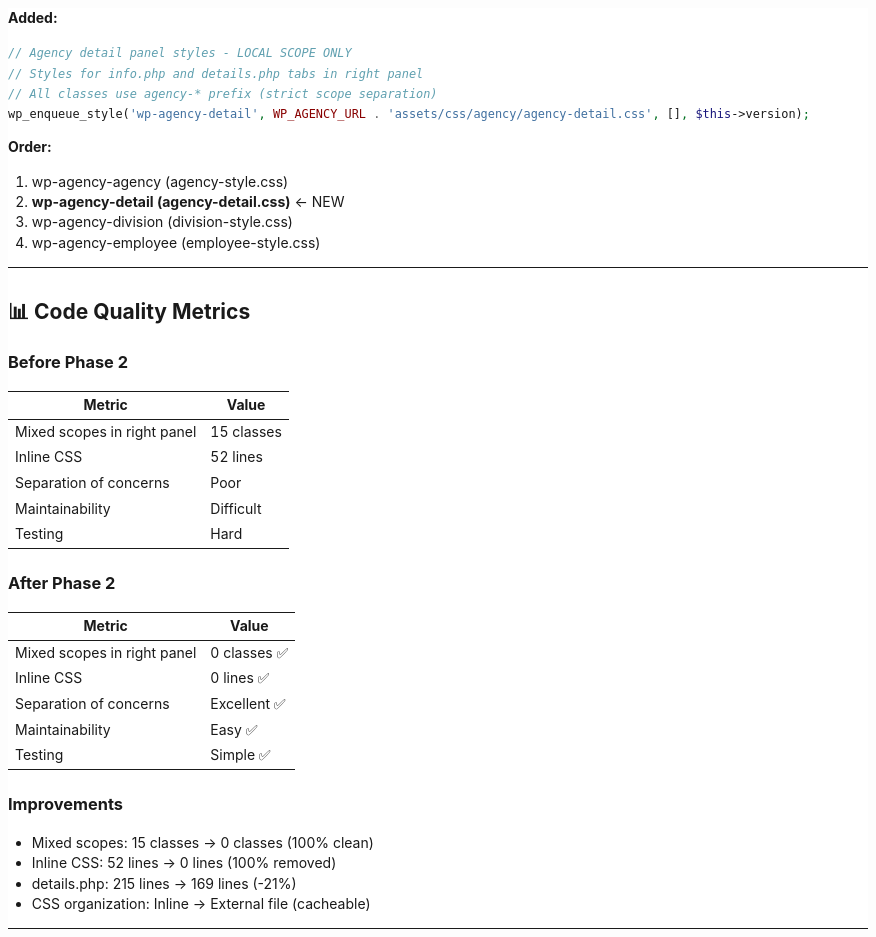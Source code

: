 **Added:**
```php
// Agency detail panel styles - LOCAL SCOPE ONLY
// Styles for info.php and details.php tabs in right panel
// All classes use agency-* prefix (strict scope separation)
wp_enqueue_style('wp-agency-detail', WP_AGENCY_URL . 'assets/css/agency/agency-detail.css', [], $this->version);
```

**Order:**
1. wp-agency-agency (agency-style.css)
2. **wp-agency-detail (agency-detail.css)** ← NEW
3. wp-agency-division (division-style.css)
4. wp-agency-employee (employee-style.css)

---

## 📊 Code Quality Metrics

### Before Phase 2

| Metric | Value |
|--------|-------|
| Mixed scopes in right panel | 15 classes |
| Inline CSS | 52 lines |
| Separation of concerns | Poor |
| Maintainability | Difficult |
| Testing | Hard |

### After Phase 2

| Metric | Value |
|--------|-------|
| Mixed scopes in right panel | 0 classes ✅ |
| Inline CSS | 0 lines ✅ |
| Separation of concerns | Excellent ✅ |
| Maintainability | Easy ✅ |
| Testing | Simple ✅ |

### Improvements

- Mixed scopes: 15 classes → 0 classes (100% clean)
- Inline CSS: 52 lines → 0 lines (100% removed)
- details.php: 215 lines → 169 lines (-21%)
- CSS organization: Inline → External file (cacheable)

---